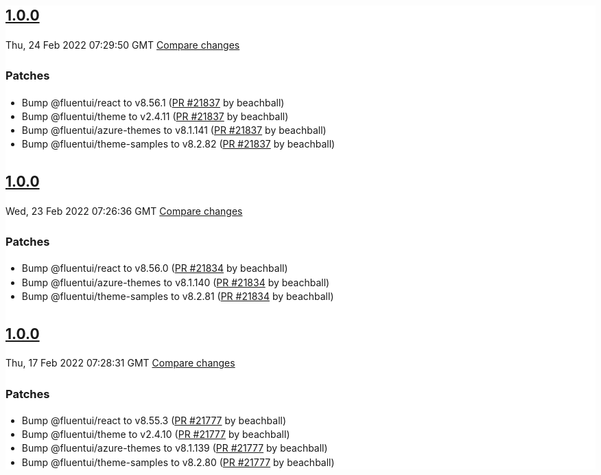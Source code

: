 ## [1.0.0](https://github.com/microsoft/fluentui/tree/@fluentui/storybook_v1.0.0)

Thu, 24 Feb 2022 07:29:50 GMT 
[Compare changes](https://github.com/microsoft/fluentui/compare/@fluentui/storybook_v1.0.0..@fluentui/storybook_v1.0.0)

### Patches

- Bump @fluentui/react to v8.56.1 ([PR #21837](https://github.com/microsoft/fluentui/pull/21837) by beachball)
- Bump @fluentui/theme to v2.4.11 ([PR #21837](https://github.com/microsoft/fluentui/pull/21837) by beachball)
- Bump @fluentui/azure-themes to v8.1.141 ([PR #21837](https://github.com/microsoft/fluentui/pull/21837) by beachball)
- Bump @fluentui/theme-samples to v8.2.82 ([PR #21837](https://github.com/microsoft/fluentui/pull/21837) by beachball)

## [1.0.0](https://github.com/microsoft/fluentui/tree/@fluentui/storybook_v1.0.0)

Wed, 23 Feb 2022 07:26:36 GMT 
[Compare changes](https://github.com/microsoft/fluentui/compare/@fluentui/storybook_v1.0.0..@fluentui/storybook_v1.0.0)

### Patches

- Bump @fluentui/react to v8.56.0 ([PR #21834](https://github.com/microsoft/fluentui/pull/21834) by beachball)
- Bump @fluentui/azure-themes to v8.1.140 ([PR #21834](https://github.com/microsoft/fluentui/pull/21834) by beachball)
- Bump @fluentui/theme-samples to v8.2.81 ([PR #21834](https://github.com/microsoft/fluentui/pull/21834) by beachball)

## [1.0.0](https://github.com/microsoft/fluentui/tree/@fluentui/storybook_v1.0.0)

Thu, 17 Feb 2022 07:28:31 GMT 
[Compare changes](https://github.com/microsoft/fluentui/compare/@fluentui/storybook_v1.0.0..@fluentui/storybook_v1.0.0)

### Patches

- Bump @fluentui/react to v8.55.3 ([PR #21777](https://github.com/microsoft/fluentui/pull/21777) by beachball)
- Bump @fluentui/theme to v2.4.10 ([PR #21777](https://github.com/microsoft/fluentui/pull/21777) by beachball)
- Bump @fluentui/azure-themes to v8.1.139 ([PR #21777](https://github.com/microsoft/fluentui/pull/21777) by beachball)
- Bump @fluentui/theme-samples to v8.2.80 ([PR #21777](https://github.com/microsoft/fluentui/pull/21777) by beachball)
